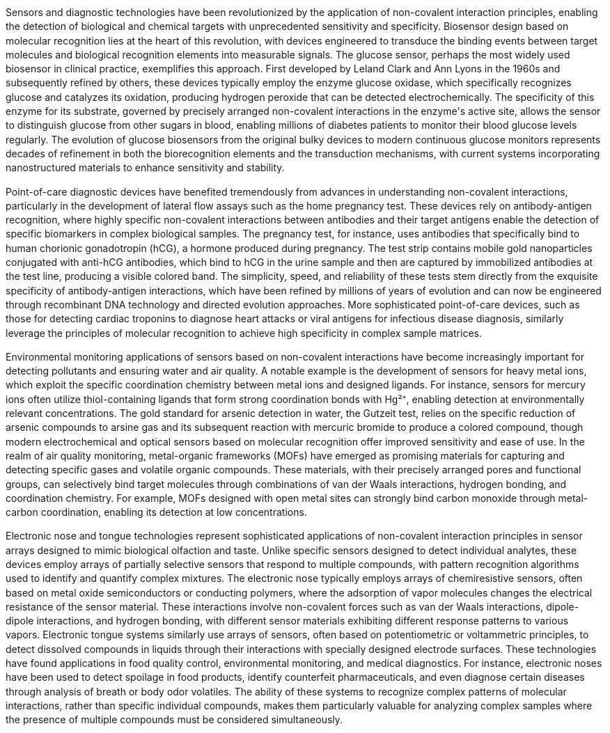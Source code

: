 Sensors and diagnostic technologies have been revolutionized by the application of non-covalent interaction principles, enabling the detection of biological and chemical targets with unprecedented sensitivity and specificity. Biosensor design based on molecular recognition lies at the heart of this revolution, with devices engineered to transduce the binding events between target molecules and biological recognition elements into measurable signals. The glucose sensor, perhaps the most widely used biosensor in clinical practice, exemplifies this approach. First developed by Leland Clark and Ann Lyons in the 1960s and subsequently refined by others, these devices typically employ the enzyme glucose oxidase, which specifically recognizes glucose and catalyzes its oxidation, producing hydrogen peroxide that can be detected electrochemically. The specificity of this enzyme for its substrate, governed by precisely arranged non-covalent interactions in the enzyme's active site, allows the sensor to distinguish glucose from other sugars in blood, enabling millions of diabetes patients to monitor their blood glucose levels regularly. The evolution of glucose biosensors from the original bulky devices to modern continuous glucose monitors represents decades of refinement in both the biorecognition elements and the transduction mechanisms, with current systems incorporating nanostructured materials to enhance sensitivity and stability.

Point-of-care diagnostic devices have benefited tremendously from advances in understanding non-covalent interactions, particularly in the development of lateral flow assays such as the home pregnancy test. These devices rely on antibody-antigen recognition, where highly specific non-covalent interactions between antibodies and their target antigens enable the detection of specific biomarkers in complex biological samples. The pregnancy test, for instance, uses antibodies that specifically bind to human chorionic gonadotropin (hCG), a hormone produced during pregnancy. The test strip contains mobile gold nanoparticles conjugated with anti-hCG antibodies, which bind to hCG in the urine sample and then are captured by immobilized antibodies at the test line, producing a visible colored band. The simplicity, speed, and reliability of these tests stem directly from the exquisite specificity of antibody-antigen interactions, which have been refined by millions of years of evolution and can now be engineered through recombinant DNA technology and directed evolution approaches. More sophisticated point-of-care devices, such as those for detecting cardiac troponins to diagnose heart attacks or viral antigens for infectious disease diagnosis, similarly leverage the principles of molecular recognition to achieve high specificity in complex sample matrices.

Environmental monitoring applications of sensors based on non-covalent interactions have become increasingly important for detecting pollutants and ensuring water and air quality. A notable example is the development of sensors for heavy metal ions, which exploit the specific coordination chemistry between metal ions and designed ligands. For instance, sensors for mercury ions often utilize thiol-containing ligands that form strong coordination bonds with Hg²⁺, enabling detection at environmentally relevant concentrations. The gold standard for arsenic detection in water, the Gutzeit test, relies on the specific reduction of arsenic compounds to arsine gas and its subsequent reaction with mercuric bromide to produce a colored compound, though modern electrochemical and optical sensors based on molecular recognition offer improved sensitivity and ease of use. In the realm of air quality monitoring, metal-organic frameworks (MOFs) have emerged as promising materials for capturing and detecting specific gases and volatile organic compounds. These materials, with their precisely arranged pores and functional groups, can selectively bind target molecules through combinations of van der Waals interactions, hydrogen bonding, and coordination chemistry. For example, MOFs designed with open metal sites can strongly bind carbon monoxide through metal-carbon coordination, enabling its detection at low concentrations.

Electronic nose and tongue technologies represent sophisticated applications of non-covalent interaction principles in sensor arrays designed to mimic biological olfaction and taste. Unlike specific sensors designed to detect individual analytes, these devices employ arrays of partially selective sensors that respond to multiple compounds, with pattern recognition algorithms used to identify and quantify complex mixtures. The electronic nose typically employs arrays of chemiresistive sensors, often based on metal oxide semiconductors or conducting polymers, where the adsorption of vapor molecules changes the electrical resistance of the sensor material. These interactions involve non-covalent forces such as van der Waals interactions, dipole-dipole interactions, and hydrogen bonding, with different sensor materials exhibiting different response patterns to various vapors. Electronic tongue systems similarly use arrays of sensors, often based on potentiometric or voltammetric principles, to detect dissolved compounds in liquids through their interactions with specially designed electrode surfaces. These technologies have found applications in food quality control, environmental monitoring, and medical diagnostics. For instance, electronic noses have been used to detect spoilage in food products, identify counterfeit pharmaceuticals, and even diagnose certain diseases through analysis of breath or body odor volatiles. The ability of these systems to recognize complex patterns of molecular interactions, rather than specific individual compounds, makes them particularly valuable for analyzing complex samples where the presence of multiple compounds must be considered simultaneously.